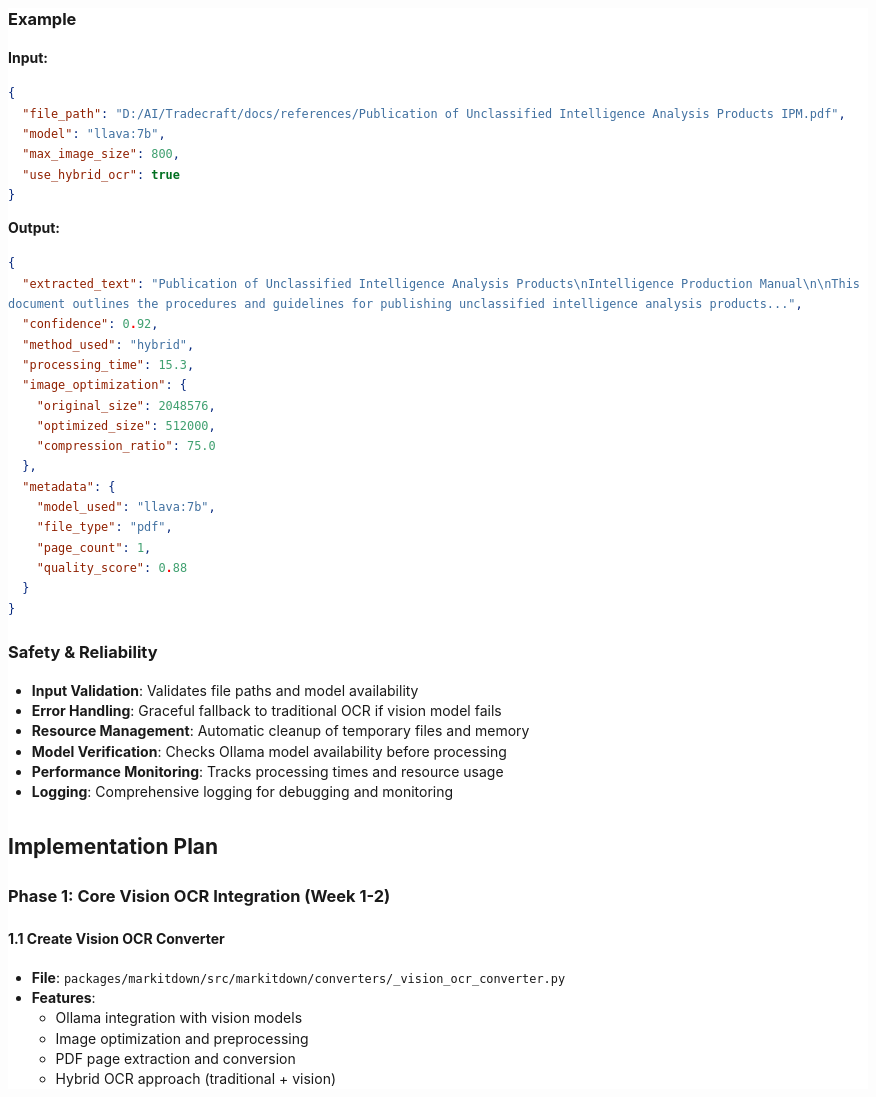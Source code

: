 ### Example

**Input:**
```json
{
  "file_path": "D:/AI/Tradecraft/docs/references/Publication of Unclassified Intelligence Analysis Products IPM.pdf",
  "model": "llava:7b",
  "max_image_size": 800,
  "use_hybrid_ocr": true
}
```

**Output:**
```json
{
  "extracted_text": "Publication of Unclassified Intelligence Analysis Products\nIntelligence Production Manual\n\nThis document outlines the procedures and guidelines for publishing unclassified intelligence analysis products...",
  "confidence": 0.92,
  "method_used": "hybrid",
  "processing_time": 15.3,
  "image_optimization": {
    "original_size": 2048576,
    "optimized_size": 512000,
    "compression_ratio": 75.0
  },
  "metadata": {
    "model_used": "llava:7b",
    "file_type": "pdf",
    "page_count": 1,
    "quality_score": 0.88
  }
}
```

### Safety & Reliability

- **Input Validation**: Validates file paths and model availability
- **Error Handling**: Graceful fallback to traditional OCR if vision model fails
- **Resource Management**: Automatic cleanup of temporary files and memory
- **Model Verification**: Checks Ollama model availability before processing
- **Performance Monitoring**: Tracks processing times and resource usage
- **Logging**: Comprehensive logging for debugging and monitoring

## Implementation Plan

### Phase 1: Core Vision OCR Integration (Week 1-2)

#### 1.1 Create Vision OCR Converter
- **File**: `packages/markitdown/src/markitdown/converters/_vision_ocr_converter.py`
- **Features**:
  - Ollama integration with vision models
  - Image optimization and preprocessing
  - PDF page extraction and conversion
  - Hybrid OCR approach (traditional + vision)
